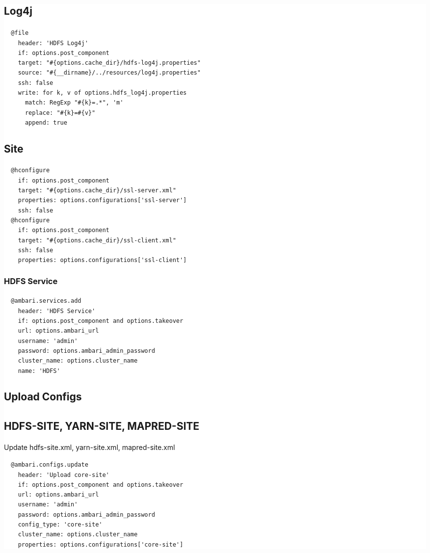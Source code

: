 ## Log4j

      @file
        header: 'HDFS Log4j'
        if: options.post_component
        target: "#{options.cache_dir}/hdfs-log4j.properties"
        source: "#{__dirname}/../resources/log4j.properties"
        ssh: false
        write: for k, v of options.hdfs_log4j.properties
          match: RegExp "#{k}=.*", 'm'
          replace: "#{k}=#{v}"
          append: true
        
## Site

      @hconfigure
        if: options.post_component
        target: "#{options.cache_dir}/ssl-server.xml"
        properties: options.configurations['ssl-server']
        ssh: false
      @hconfigure
        if: options.post_component
        target: "#{options.cache_dir}/ssl-client.xml"
        ssh: false
        properties: options.configurations['ssl-client']

### HDFS Service
      
      @ambari.services.add
        header: 'HDFS Service'
        if: options.post_component and options.takeover
        url: options.ambari_url
        username: 'admin'
        password: options.ambari_admin_password
        cluster_name: options.cluster_name
        name: 'HDFS'

## Upload Configs

## HDFS-SITE, YARN-SITE, MAPRED-SITE
Update hdfs-site.xml, yarn-site.xml, mapred-site.xml

      @ambari.configs.update
        header: 'Upload core-site'
        if: options.post_component and options.takeover
        url: options.ambari_url
        username: 'admin'
        password: options.ambari_admin_password
        config_type: 'core-site'
        cluster_name: options.cluster_name
        properties: options.configurations['core-site']
